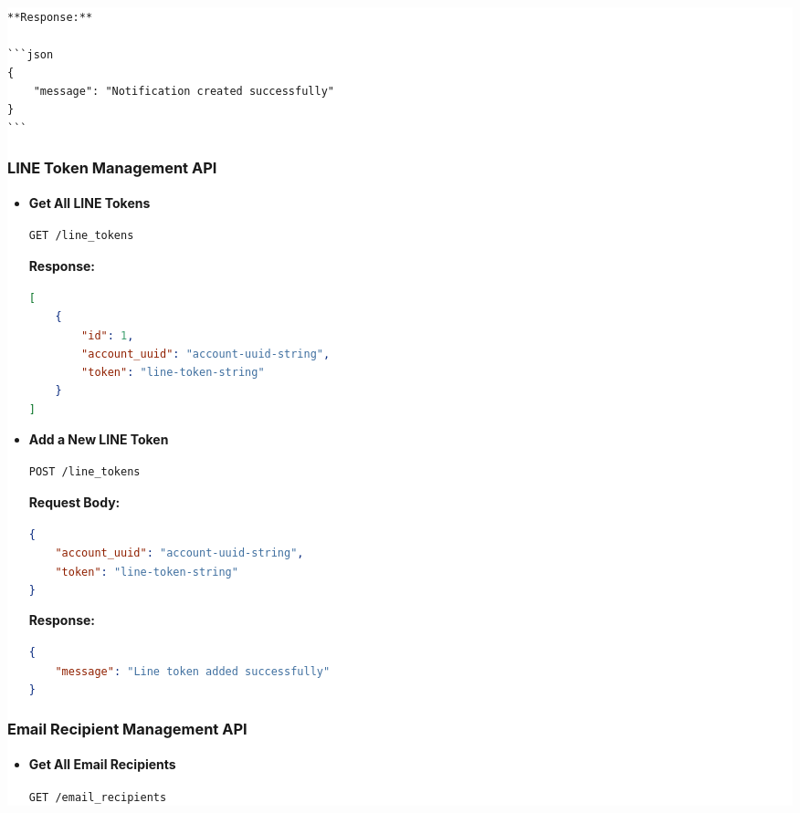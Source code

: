     **Response:**

    ```json
    {
        "message": "Notification created successfully"
    }
    ```

### LINE Token Management API

- **Get All LINE Tokens**

    ```http
    GET /line_tokens
    ```

    **Response:**

    ```json
    [
        {
            "id": 1,
            "account_uuid": "account-uuid-string",
            "token": "line-token-string"
        }
    ]
    ```

- **Add a New LINE Token**

    ```http
    POST /line_tokens
    ```

    **Request Body:**

    ```json
    {
        "account_uuid": "account-uuid-string",
        "token": "line-token-string"
    }
    ```

    **Response:**

    ```json
    {
        "message": "Line token added successfully"
    }
    ```

### Email Recipient Management API

- **Get All Email Recipients**

    ```http
    GET /email_recipients
    ```
